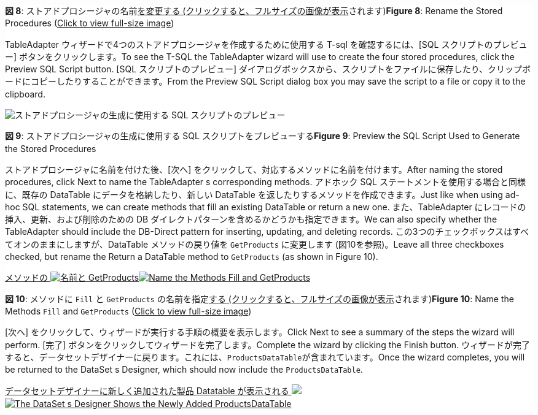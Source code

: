 <span data-ttu-id="2aac3-202">**図 8**: ストアドプロシージャの名前[を変更する (クリックすると、フルサイズの画像が表示](creating-new-stored-procedures-for-the-typed-dataset-s-tableadapters-vb/_static/image18.png)されます)</span><span class="sxs-lookup"><span data-stu-id="2aac3-202">**Figure 8**: Rename the Stored Procedures ([Click to view full-size image](creating-new-stored-procedures-for-the-typed-dataset-s-tableadapters-vb/_static/image18.png))</span></span>

<span data-ttu-id="2aac3-203">TableAdapter ウィザードで4つのストアドプロシージャを作成するために使用する T-sql を確認するには、[SQL スクリプトのプレビュー] ボタンをクリックします。</span><span class="sxs-lookup"><span data-stu-id="2aac3-203">To see the T-SQL the TableAdapter wizard will use to create the four stored procedures, click the Preview SQL Script button.</span></span> <span data-ttu-id="2aac3-204">[SQL スクリプトのプレビュー] ダイアログボックスから、スクリプトをファイルに保存したり、クリップボードにコピーしたりすることができます。</span><span class="sxs-lookup"><span data-stu-id="2aac3-204">From the Preview SQL Script dialog box you may save the script to a file or copy it to the clipboard.</span></span>

![ストアドプロシージャの生成に使用する SQL スクリプトのプレビュー](creating-new-stored-procedures-for-the-typed-dataset-s-tableadapters-vb/_static/image19.png)

<span data-ttu-id="2aac3-206">**図 9**: ストアドプロシージャの生成に使用する SQL スクリプトをプレビューする</span><span class="sxs-lookup"><span data-stu-id="2aac3-206">**Figure 9**: Preview the SQL Script Used to Generate the Stored Procedures</span></span>

<span data-ttu-id="2aac3-207">ストアドプロシージャに名前を付けた後、[次へ] をクリックして、対応するメソッドに名前を付けます。</span><span class="sxs-lookup"><span data-stu-id="2aac3-207">After naming the stored procedures, click Next to name the TableAdapter s corresponding methods.</span></span> <span data-ttu-id="2aac3-208">アドホック SQL ステートメントを使用する場合と同様に、既存の DataTable にデータを格納したり、新しい DataTable を返したりするメソッドを作成できます。</span><span class="sxs-lookup"><span data-stu-id="2aac3-208">Just like when using ad-hoc SQL statements, we can create methods that fill an existing DataTable or return a new one.</span></span> <span data-ttu-id="2aac3-209">また、TableAdapter にレコードの挿入、更新、および削除のための DB ダイレクトパターンを含めるかどうかも指定できます。</span><span class="sxs-lookup"><span data-stu-id="2aac3-209">We can also specify whether the TableAdapter should include the DB-Direct pattern for inserting, updating, and deleting records.</span></span> <span data-ttu-id="2aac3-210">この3つのチェックボックスはすべてオンのままにしますが、DataTable メソッドの戻り値を `GetProducts` に変更します (図10を参照)。</span><span class="sxs-lookup"><span data-stu-id="2aac3-210">Leave all three checkboxes checked, but rename the Return a DataTable method to `GetProducts` (as shown in Figure 10).</span></span>

<span data-ttu-id="2aac3-211">[メソッドの ![名前と GetProducts](creating-new-stored-procedures-for-the-typed-dataset-s-tableadapters-vb/_static/image21.png)](creating-new-stored-procedures-for-the-typed-dataset-s-tableadapters-vb/_static/image20.png)</span><span class="sxs-lookup"><span data-stu-id="2aac3-211">[![Name the Methods Fill and GetProducts](creating-new-stored-procedures-for-the-typed-dataset-s-tableadapters-vb/_static/image21.png)](creating-new-stored-procedures-for-the-typed-dataset-s-tableadapters-vb/_static/image20.png)</span></span>

<span data-ttu-id="2aac3-212">**図 10**: メソッドに `Fill` と `GetProducts` の名前を指定[する (クリックすると、フルサイズの画像が表示](creating-new-stored-procedures-for-the-typed-dataset-s-tableadapters-vb/_static/image22.png)されます)</span><span class="sxs-lookup"><span data-stu-id="2aac3-212">**Figure 10**: Name the Methods `Fill` and `GetProducts` ([Click to view full-size image](creating-new-stored-procedures-for-the-typed-dataset-s-tableadapters-vb/_static/image22.png))</span></span>

<span data-ttu-id="2aac3-213">[次へ] をクリックして、ウィザードが実行する手順の概要を表示します。</span><span class="sxs-lookup"><span data-stu-id="2aac3-213">Click Next to see a summary of the steps the wizard will perform.</span></span> <span data-ttu-id="2aac3-214">[完了] ボタンをクリックしてウィザードを完了します。</span><span class="sxs-lookup"><span data-stu-id="2aac3-214">Complete the wizard by clicking the Finish button.</span></span> <span data-ttu-id="2aac3-215">ウィザードが完了すると、データセットデザイナーに戻ります。これには、`ProductsDataTable`が含まれています。</span><span class="sxs-lookup"><span data-stu-id="2aac3-215">Once the wizard completes, you will be returned to the DataSet s Designer, which should now include the `ProductsDataTable`.</span></span>

<span data-ttu-id="2aac3-216">[データセットデザイナーに新しく追加された製品 Datatable が表示される ![](creating-new-stored-procedures-for-the-typed-dataset-s-tableadapters-vb/_static/image24.png)](creating-new-stored-procedures-for-the-typed-dataset-s-tableadapters-vb/_static/image23.png)</span><span class="sxs-lookup"><span data-stu-id="2aac3-216">[![The DataSet s Designer Shows the Newly Added ProductsDataTable](creating-new-stored-procedures-for-the-typed-dataset-s-tableadapters-vb/_static/image24.png)](creating-new-stored-procedures-for-the-typed-dataset-s-tableadapters-vb/_static/image23.png)</span></span>
